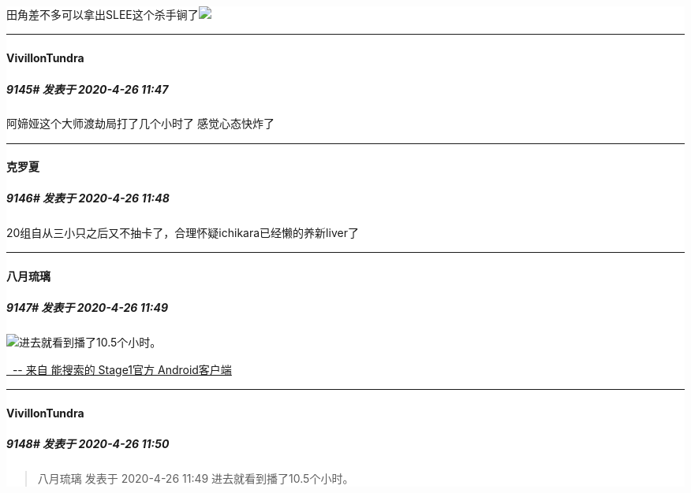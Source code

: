 


田角差不多可以拿出SLEE这个杀手锏了<img src="https://static.saraba1st.com/image/smiley/face2017/067.png" referrerpolicy="no-referrer">







-----

####  VivillonTundra  
##### 9145#       发表于 2020-4-26 11:47




阿媂娅这个大师渡劫局打了几个小时了 感觉心态快炸了







-----

####  克罗夏  
##### 9146#       发表于 2020-4-26 11:48




20组自从三小只之后又不抽卡了，合理怀疑ichikara已经懒的养新liver了







-----

####  八月琉璃  
##### 9147#       发表于 2020-4-26 11:49



<img src="https://static.saraba1st.com/image/smiley/face2017/004.gif" referrerpolicy="no-referrer">进去就看到播了10.5个小时。

[  -- 来自 能搜索的 Stage1官方 Android客户端](https://www.coolapk.com/apk/140634)







-----

####  VivillonTundra  
##### 9148#       发表于 2020-4-26 11:50



<blockquote>八月琉璃 发表于 2020-4-26 11:49
进去就看到播了10.5个小时。
